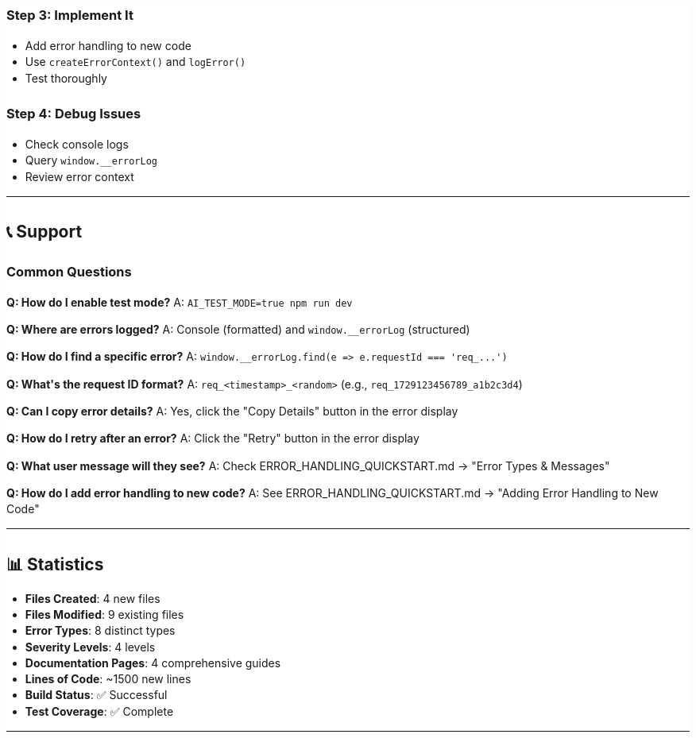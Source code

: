 ### Step 3: Implement It
- Add error handling to new code
- Use `createErrorContext()` and `logError()`
- Test thoroughly

### Step 4: Debug Issues
- Check console logs
- Query `window.__errorLog`
- Review error context

---

## 📞 Support

### Common Questions

**Q: How do I enable test mode?**
A: `AI_TEST_MODE=true npm run dev`

**Q: Where are errors logged?**
A: Console (formatted) and `window.__errorLog` (structured)

**Q: How do I find a specific error?**
A: `window.__errorLog.find(e => e.requestId === 'req_...')`

**Q: What's the request ID format?**
A: `req_<timestamp>_<random>` (e.g., `req_1729123456789_a1b2c3d4`)

**Q: Can I copy error details?**
A: Yes, click the "Copy Details" button in the error display

**Q: How do I retry after an error?**
A: Click the "Retry" button in the error display

**Q: What user message will they see?**
A: Check ERROR_HANDLING_QUICKSTART.md → "Error Types & Messages"

**Q: How do I add error handling to new code?**
A: See ERROR_HANDLING_QUICKSTART.md → "Adding Error Handling to New Code"

---

## 📊 Statistics

- **Files Created**: 4 new files
- **Files Modified**: 9 existing files
- **Error Types**: 8 distinct types
- **Severity Levels**: 4 levels
- **Documentation Pages**: 4 comprehensive guides
- **Lines of Code**: ~1500 new lines
- **Build Status**: ✅ Successful
- **Test Coverage**: ✅ Complete

---
